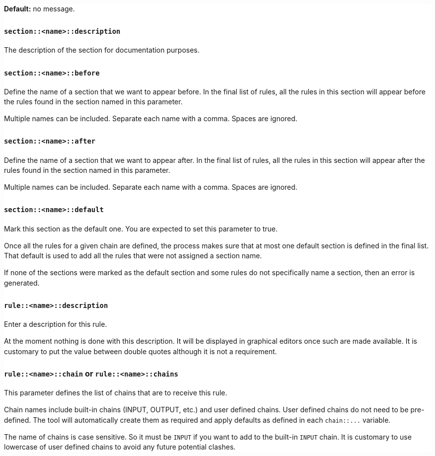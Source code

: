 **Default:** no message.

### `section::<name>::description`

The description of the section for documentation purposes.

### `section::<name>::before`

Define the name of a section that we want to appear before. In the final
list of rules, all the rules in this section will appear before the
rules found in the section named in this parameter.

Multiple names can be included. Separate each name with a comma. Spaces
are ignored.

### `section::<name>::after`

Define the name of a section that we want to appear after. In the final
list of rules, all the rules in this section will appear after the
rules found in the section named in this parameter.

Multiple names can be included. Separate each name with a comma. Spaces
are ignored.

### `section::<name>::default`

Mark this section as the default one. You are expected to set this parameter
to true.

Once all the rules for a given chain are defined, the process makes sure that
at most one default section is defined in the final list. That default is used
to add all the rules that were not assigned a section name.

If none of the sections were marked as the default section and some rules do
not specifically name a section, then an error is generated.

### `rule::<name>::description`

Enter a description for this rule.

At the moment nothing is done with this description. It will be displayed
in graphical editors once such are made available. It is customary to put
the value between double quotes although it is not a requirement.

### `rule::<name>::chain` or `rule::<name>::chains`

This parameter defines the list of chains that are to receive this rule.

Chain names include built-in chains (INPUT, OUTPUT, etc.) and user defined
chains. User defined chains do not need to be pre-defined. The tool will
automatically create them as required and apply defaults as defined in
each `chain::...` variable.

The name of chains is case sensitive. So it must be `INPUT` if you want to
add to the built-in `INPUT` chain. It is customary to use lowercase of user
defined chains to avoid any future potential clashes.
